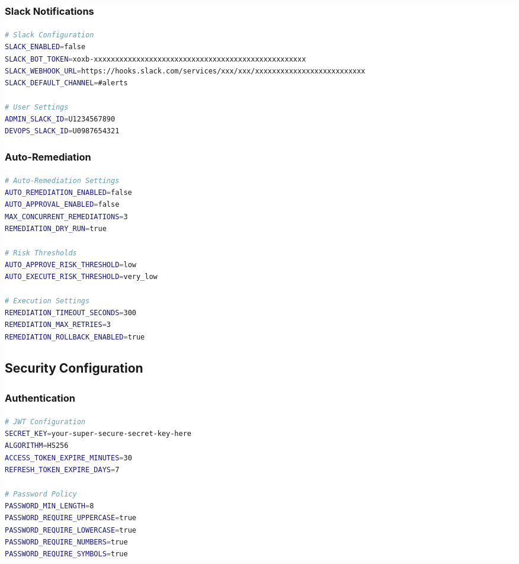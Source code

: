 ### Slack Notifications

```bash
# Slack Configuration
SLACK_ENABLED=false
SLACK_BOT_TOKEN=xoxb-xxxxxxxxxxxxxxxxxxxxxxxxxxxxxxxxxxxxxxxxxxxxxxxxxx
SLACK_WEBHOOK_URL=https://hooks.slack.com/services/xxx/xxx/xxxxxxxxxxxxxxxxxxxxxxxxxx
SLACK_DEFAULT_CHANNEL=#alerts

# User Settings
ADMIN_SLACK_ID=U1234567890
DEVOPS_SLACK_ID=U0987654321
```

### Auto-Remediation

```bash
# Auto-Remediation Settings
AUTO_REMEDIATION_ENABLED=false
AUTO_APPROVAL_ENABLED=false
MAX_CONCURRENT_REMEDIATIONS=3
REMEDIATION_DRY_RUN=true

# Risk Thresholds
AUTO_APPROVE_RISK_THRESHOLD=low
AUTO_EXECUTE_RISK_THRESHOLD=very_low

# Execution Settings
REMEDIATION_TIMEOUT_SECONDS=300
REMEDIATION_MAX_RETRIES=3
REMEDIATION_ROLLBACK_ENABLED=true
```

## Security Configuration

### Authentication

```bash
# JWT Configuration
SECRET_KEY=your-super-secure-secret-key-here
ALGORITHM=HS256
ACCESS_TOKEN_EXPIRE_MINUTES=30
REFRESH_TOKEN_EXPIRE_DAYS=7

# Password Policy
PASSWORD_MIN_LENGTH=8
PASSWORD_REQUIRE_UPPERCASE=true
PASSWORD_REQUIRE_LOWERCASE=true
PASSWORD_REQUIRE_NUMBERS=true
PASSWORD_REQUIRE_SYMBOLS=true
```

